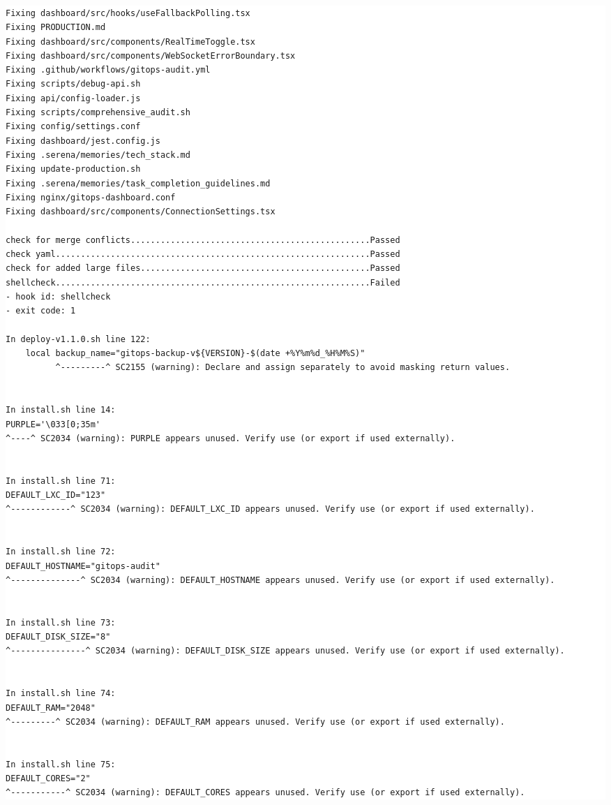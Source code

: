 ```
Fixing dashboard/src/hooks/useFallbackPolling.tsx
Fixing PRODUCTION.md
Fixing dashboard/src/components/RealTimeToggle.tsx
Fixing dashboard/src/components/WebSocketErrorBoundary.tsx
Fixing .github/workflows/gitops-audit.yml
Fixing scripts/debug-api.sh
Fixing api/config-loader.js
Fixing scripts/comprehensive_audit.sh
Fixing config/settings.conf
Fixing dashboard/jest.config.js
Fixing .serena/memories/tech_stack.md
Fixing update-production.sh
Fixing .serena/memories/task_completion_guidelines.md
Fixing nginx/gitops-dashboard.conf
Fixing dashboard/src/components/ConnectionSettings.tsx

check for merge conflicts................................................Passed
check yaml...............................................................Passed
check for added large files..............................................Passed
shellcheck...............................................................Failed
- hook id: shellcheck
- exit code: 1

In deploy-v1.1.0.sh line 122:
    local backup_name="gitops-backup-v${VERSION}-$(date +%Y%m%d_%H%M%S)"
          ^---------^ SC2155 (warning): Declare and assign separately to avoid masking return values.


In install.sh line 14:
PURPLE='\033[0;35m'
^----^ SC2034 (warning): PURPLE appears unused. Verify use (or export if used externally).


In install.sh line 71:
DEFAULT_LXC_ID="123"
^------------^ SC2034 (warning): DEFAULT_LXC_ID appears unused. Verify use (or export if used externally).


In install.sh line 72:
DEFAULT_HOSTNAME="gitops-audit"
^--------------^ SC2034 (warning): DEFAULT_HOSTNAME appears unused. Verify use (or export if used externally).


In install.sh line 73:
DEFAULT_DISK_SIZE="8"
^---------------^ SC2034 (warning): DEFAULT_DISK_SIZE appears unused. Verify use (or export if used externally).


In install.sh line 74:
DEFAULT_RAM="2048"
^---------^ SC2034 (warning): DEFAULT_RAM appears unused. Verify use (or export if used externally).


In install.sh line 75:
DEFAULT_CORES="2"
^-----------^ SC2034 (warning): DEFAULT_CORES appears unused. Verify use (or export if used externally).

```